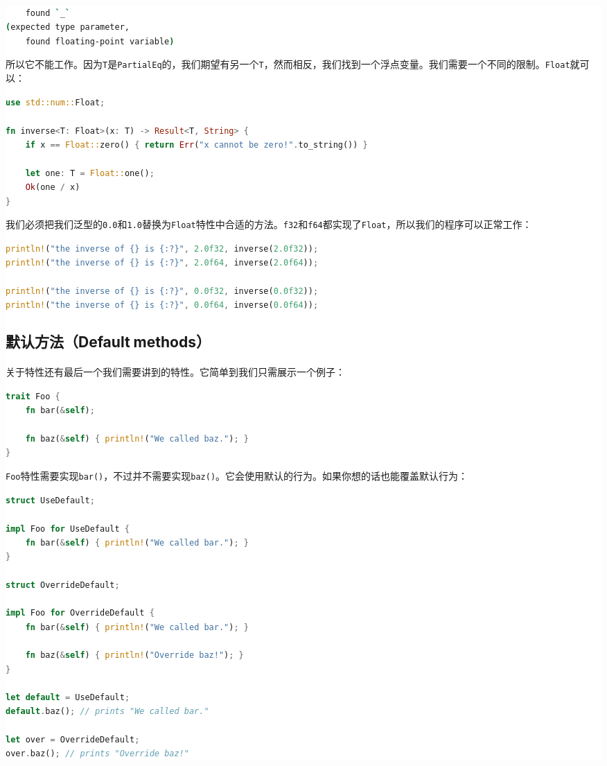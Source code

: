 ```bash
    found `_`
(expected type parameter,
    found floating-point variable)
```
所以它不能工作。因为`T`是`PartialEq`的，我们期望有另一个`T`，然而相反，我们找到一个浮点变量。我们需要一个不同的限制。`Float`就可以：
```rust
use std::num::Float;

fn inverse<T: Float>(x: T) -> Result<T, String> {
    if x == Float::zero() { return Err("x cannot be zero!".to_string()) }

    let one: T = Float::one();
    Ok(one / x)
}
```
我们必须把我们泛型的`0.0`和`1.0`替换为`Float`特性中合适的方法。`f32`和`f64`都实现了`Float`，所以我们的程序可以正常工作：
```rust
println!("the inverse of {} is {:?}", 2.0f32, inverse(2.0f32));
println!("the inverse of {} is {:?}", 2.0f64, inverse(2.0f64));

println!("the inverse of {} is {:?}", 0.0f32, inverse(0.0f32));
println!("the inverse of {} is {:?}", 0.0f64, inverse(0.0f64));
```

## 默认方法（Default methods）
关于特性还有最后一个我们需要讲到的特性。它简单到我们只需展示一个例子：
```rust
trait Foo {
    fn bar(&self);

    fn baz(&self) { println!("We called baz."); }
}
```
`Foo`特性需要实现`bar()`，不过并不需要实现`baz()`。它会使用默认的行为。如果你想的话也能覆盖默认行为：
```rust
struct UseDefault;

impl Foo for UseDefault {
    fn bar(&self) { println!("We called bar."); }
}

struct OverrideDefault;

impl Foo for OverrideDefault {
    fn bar(&self) { println!("We called bar."); }

    fn baz(&self) { println!("Override baz!"); }
}

let default = UseDefault;
default.baz(); // prints "We called bar."

let over = OverrideDefault;
over.baz(); // prints "Override baz!"
```
